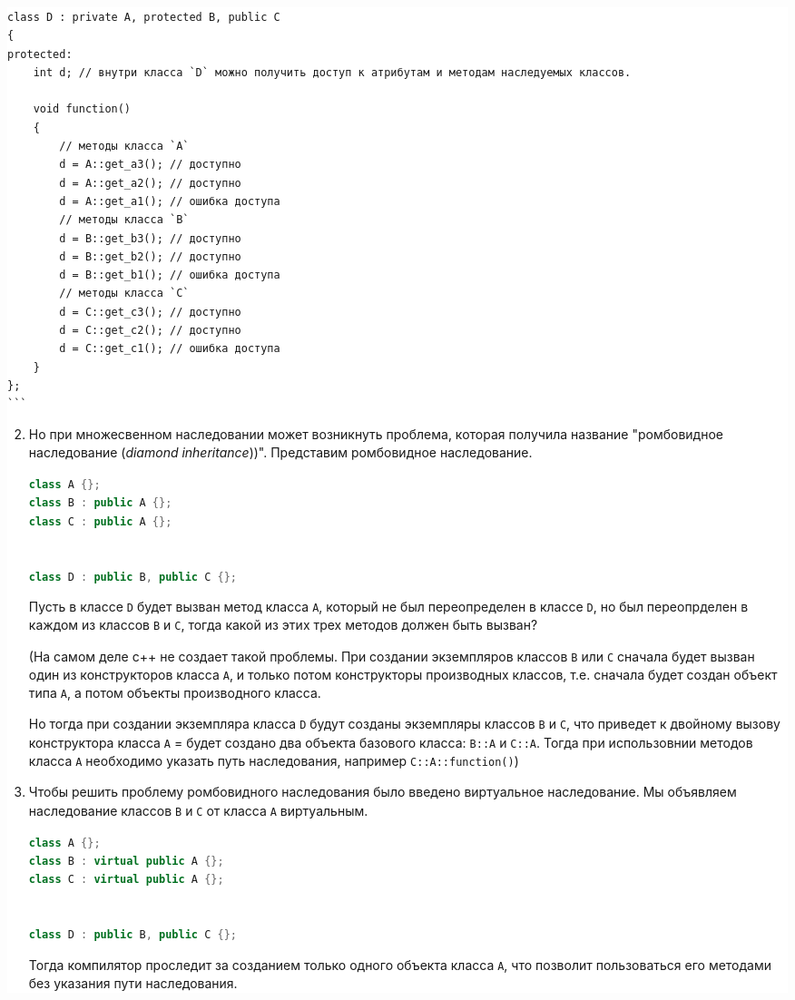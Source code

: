     class D : private A, protected B, public C 
    {
    protected:
        int d; // внутри класса `D` можно получить доступ к атрибутам и методам наследуемых классов.
        
        void function()
        {
            // методы класса `A`
            d = A::get_a3(); // доступно
            d = A::get_a2(); // доступно
            d = A::get_a1(); // ошибка доступа
            // методы класса `B`
            d = B::get_b3(); // доступно
            d = B::get_b2(); // доступно
            d = B::get_b1(); // ошибка доступа
            // методы класса `C`
            d = C::get_c3(); // доступно
            d = C::get_c2(); // доступно
            d = C::get_c1(); // ошибка доступа
        }
    };
    ```
 
2. Но при множесвенном наследовании может возникнуть проблема, которая получила название "ромбовидное наследование (_diamond inheritance_))". Представим ромбовидное наследование.

    ```c++
    class A {};
    class B : public A {};
    class C : public A {};


    class D : public B, public C {};
    ```
    Пусть в классе `D` будет вызван метод класса `A`, который не был переопределен в классе `D`, но был переопрделен в каждом из классов  `B` и `C`, тогда какой из этих трех методов должен быть вызван?

    (На самом деле c++ не создает такой проблемы. При создании экземпляров классов `B` или `C` сначала будет вызван один из конструкторов класса `A`, и только потом конструкторы производных классов, т.е. сначала будет создан объект типа `A`, а потом объекты производного класса. 
    
    Но тогда при создании экземпляра класса `D` будут созданы экземпляры классов `B` и `C`, что приведет к двойному вызову конструктора класса `A` = будет создано два объекта базового класса: `B::A` и `C::A`. Тогда при использовнии методов класса `A` необходимо указать путь наследования, например `C::A::function()`) 

3. Чтобы решить проблему ромбовидного наследования было введено виртуальное наследование. Мы объявляем наследование классов `B` и `C` от класса `A` виртуальным.
     ```c++
    class A {};
    class B : virtual public A {};
    class C : virtual public A {};


    class D : public B, public C {};
    ```
    Тогда компилятор проследит за созданием только одного объекта класса `A`, что позволит пользоваться его методами без указания пути наследования. 
